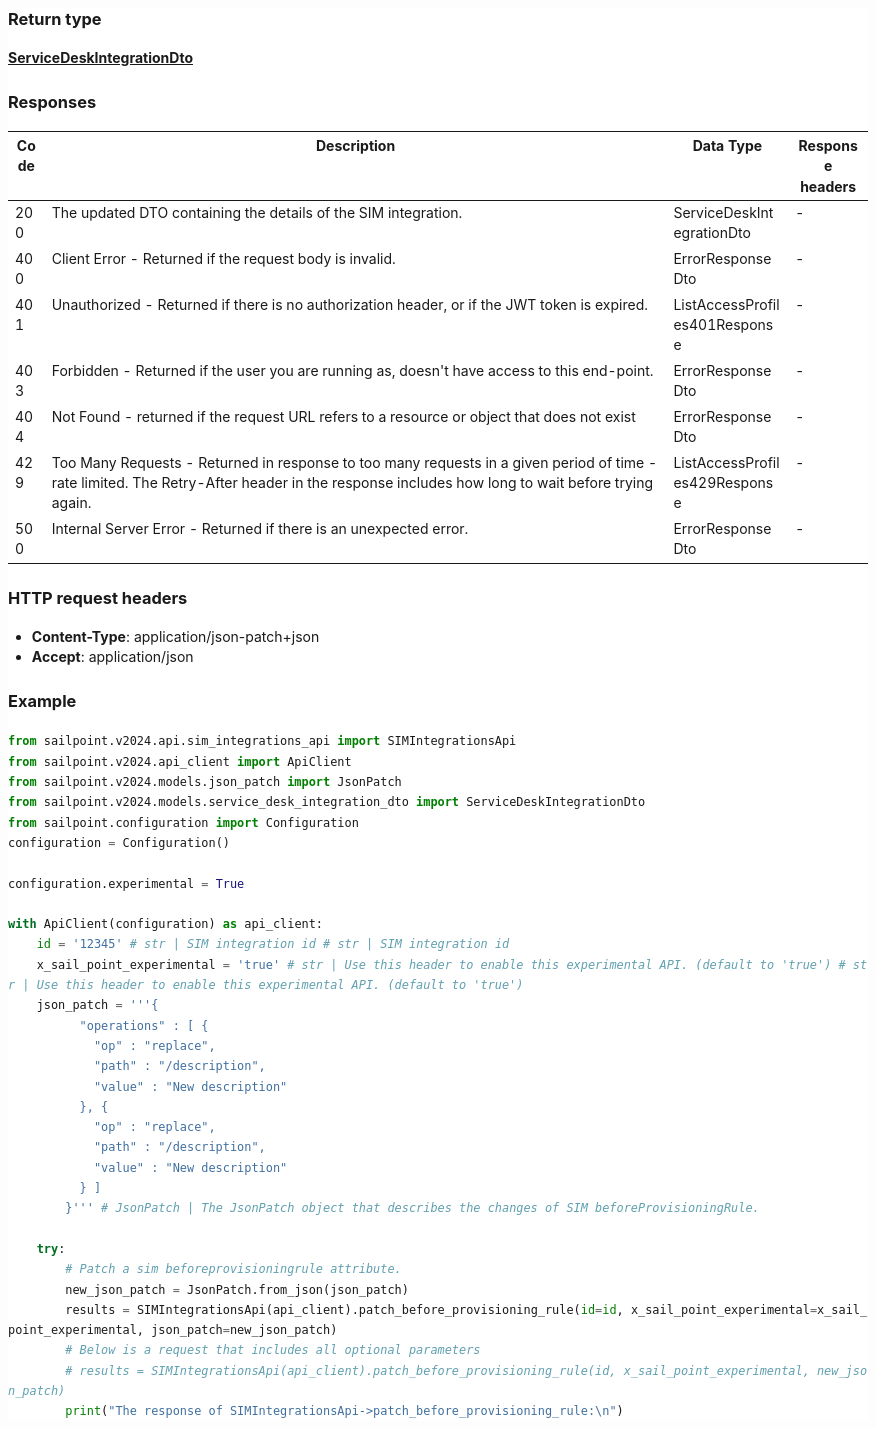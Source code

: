 ### Return type

[**ServiceDeskIntegrationDto**](../models/service-desk-integration-dto)

### Responses

| Code | Description | Data Type | Response headers |
| --- | --- | --- | --- |
| 200 | The updated DTO containing the details of the SIM integration. | ServiceDeskIntegrationDto | - |
| 400 | Client Error - Returned if the request body is invalid. | ErrorResponseDto | - |
| 401 | Unauthorized - Returned if there is no authorization header, or if the JWT token is expired. | ListAccessProfiles401Response | - |
| 403 | Forbidden - Returned if the user you are running as, doesn&#39;t have access to this end-point. | ErrorResponseDto | - |
| 404 | Not Found - returned if the request URL refers to a resource or object that does not exist | ErrorResponseDto | - |
| 429 | Too Many Requests - Returned in response to too many requests in a given period of time - rate limited. The Retry-After header in the response includes how long to wait before trying again. | ListAccessProfiles429Response | - |
| 500 | Internal Server Error - Returned if there is an unexpected error. | ErrorResponseDto | - |

### HTTP request headers

- **Content-Type**: application/json-patch+json
- **Accept**: application/json

### Example

```python
from sailpoint.v2024.api.sim_integrations_api import SIMIntegrationsApi
from sailpoint.v2024.api_client import ApiClient
from sailpoint.v2024.models.json_patch import JsonPatch
from sailpoint.v2024.models.service_desk_integration_dto import ServiceDeskIntegrationDto
from sailpoint.configuration import Configuration
configuration = Configuration()

configuration.experimental = True

with ApiClient(configuration) as api_client:
    id = '12345' # str | SIM integration id # str | SIM integration id
    x_sail_point_experimental = 'true' # str | Use this header to enable this experimental API. (default to 'true') # str | Use this header to enable this experimental API. (default to 'true')
    json_patch = '''{
          "operations" : [ {
            "op" : "replace",
            "path" : "/description",
            "value" : "New description"
          }, {
            "op" : "replace",
            "path" : "/description",
            "value" : "New description"
          } ]
        }''' # JsonPatch | The JsonPatch object that describes the changes of SIM beforeProvisioningRule.

    try:
        # Patch a sim beforeprovisioningrule attribute.
        new_json_patch = JsonPatch.from_json(json_patch)
        results = SIMIntegrationsApi(api_client).patch_before_provisioning_rule(id=id, x_sail_point_experimental=x_sail_point_experimental, json_patch=new_json_patch)
        # Below is a request that includes all optional parameters
        # results = SIMIntegrationsApi(api_client).patch_before_provisioning_rule(id, x_sail_point_experimental, new_json_patch)
        print("The response of SIMIntegrationsApi->patch_before_provisioning_rule:\n")
```